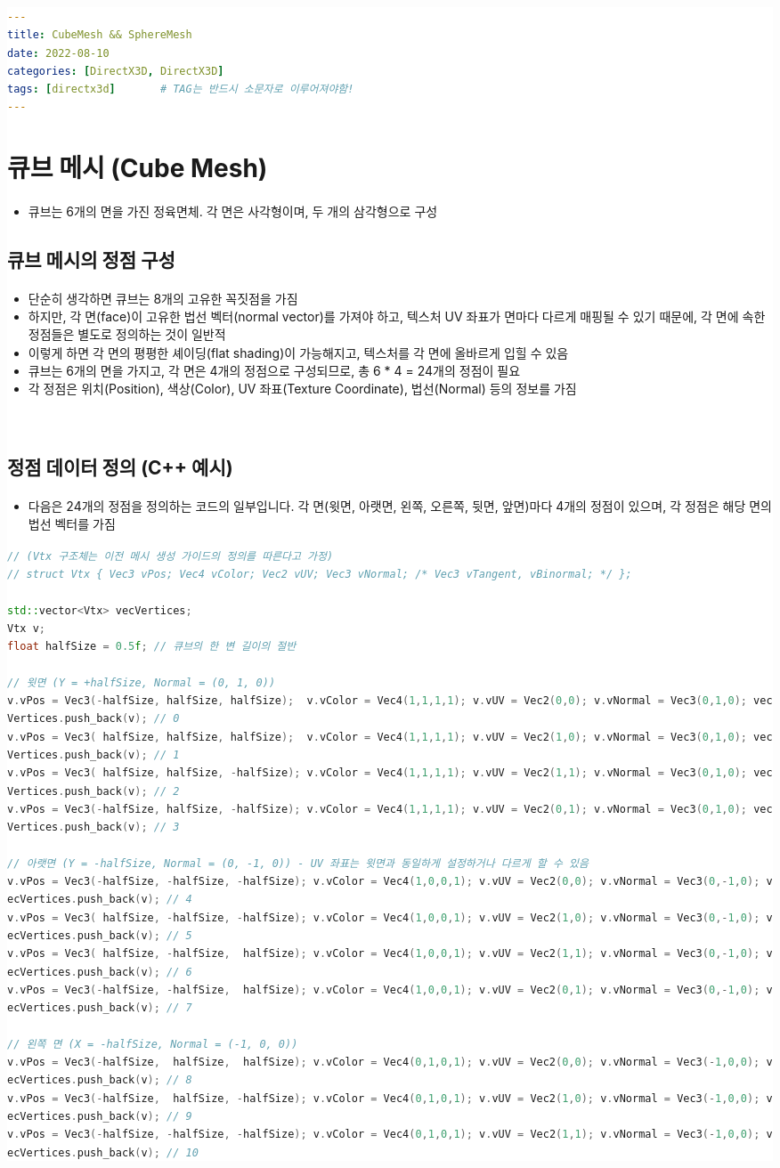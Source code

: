 ```yaml
---
title: CubeMesh && SphereMesh
date: 2022-08-10
categories: [DirectX3D, DirectX3D]
tags: [directx3d]		# TAG는 반드시 소문자로 이루어져야함!
---
```

    
# **큐브 메시 (Cube Mesh)**

* 큐브는 6개의 면을 가진 정육면체. 각 면은 사각형이며, 두 개의 삼각형으로 구성

## **큐브 메시의 정점 구성**

* 단순히 생각하면 큐브는 8개의 고유한 꼭짓점을 가짐
* 하지만, 각 면(face)이 고유한 법선 벡터(normal vector)를 가져야 하고, 텍스처 UV 좌표가 면마다 다르게 매핑될 수 있기 때문에, 각 면에 속한 정점들은 별도로 정의하는 것이 일반적
* 이렇게 하면 각 면의 평평한 셰이딩(flat shading)이 가능해지고, 텍스처를 각 면에 올바르게 입힐 수 있음
* 큐브는 6개의 면을 가지고, 각 면은 4개의 정점으로 구성되므로, 총 6 * 4 = 24개의 정점이 필요
* 각 정점은 위치(Position), 색상(Color), UV 좌표(Texture Coordinate), 법선(Normal) 등의 정보를 가짐

<br>

## **정점 데이터 정의 (C++ 예시)**

* 다음은 24개의 정점을 정의하는 코드의 일부입니다. 각 면(윗면, 아랫면, 왼쪽, 오른쪽, 뒷면, 앞면)마다 4개의 정점이 있으며, 각 정점은 해당 면의 법선 벡터를 가짐

```c++
// (Vtx 구조체는 이전 메시 생성 가이드의 정의를 따른다고 가정)
// struct Vtx { Vec3 vPos; Vec4 vColor; Vec2 vUV; Vec3 vNormal; /* Vec3 vTangent, vBinormal; */ };

std::vector<Vtx> vecVertices;
Vtx v;
float halfSize = 0.5f; // 큐브의 한 변 길이의 절반

// 윗면 (Y = +halfSize, Normal = (0, 1, 0))
v.vPos = Vec3(-halfSize, halfSize, halfSize);  v.vColor = Vec4(1,1,1,1); v.vUV = Vec2(0,0); v.vNormal = Vec3(0,1,0); vecVertices.push_back(v); // 0
v.vPos = Vec3( halfSize, halfSize, halfSize);  v.vColor = Vec4(1,1,1,1); v.vUV = Vec2(1,0); v.vNormal = Vec3(0,1,0); vecVertices.push_back(v); // 1
v.vPos = Vec3( halfSize, halfSize, -halfSize); v.vColor = Vec4(1,1,1,1); v.vUV = Vec2(1,1); v.vNormal = Vec3(0,1,0); vecVertices.push_back(v); // 2
v.vPos = Vec3(-halfSize, halfSize, -halfSize); v.vColor = Vec4(1,1,1,1); v.vUV = Vec2(0,1); v.vNormal = Vec3(0,1,0); vecVertices.push_back(v); // 3

// 아랫면 (Y = -halfSize, Normal = (0, -1, 0)) - UV 좌표는 윗면과 동일하게 설정하거나 다르게 할 수 있음
v.vPos = Vec3(-halfSize, -halfSize, -halfSize); v.vColor = Vec4(1,0,0,1); v.vUV = Vec2(0,0); v.vNormal = Vec3(0,-1,0); vecVertices.push_back(v); // 4
v.vPos = Vec3( halfSize, -halfSize, -halfSize); v.vColor = Vec4(1,0,0,1); v.vUV = Vec2(1,0); v.vNormal = Vec3(0,-1,0); vecVertices.push_back(v); // 5
v.vPos = Vec3( halfSize, -halfSize,  halfSize); v.vColor = Vec4(1,0,0,1); v.vUV = Vec2(1,1); v.vNormal = Vec3(0,-1,0); vecVertices.push_back(v); // 6
v.vPos = Vec3(-halfSize, -halfSize,  halfSize); v.vColor = Vec4(1,0,0,1); v.vUV = Vec2(0,1); v.vNormal = Vec3(0,-1,0); vecVertices.push_back(v); // 7

// 왼쪽 면 (X = -halfSize, Normal = (-1, 0, 0))
v.vPos = Vec3(-halfSize,  halfSize,  halfSize); v.vColor = Vec4(0,1,0,1); v.vUV = Vec2(0,0); v.vNormal = Vec3(-1,0,0); vecVertices.push_back(v); // 8
v.vPos = Vec3(-halfSize,  halfSize, -halfSize); v.vColor = Vec4(0,1,0,1); v.vUV = Vec2(1,0); v.vNormal = Vec3(-1,0,0); vecVertices.push_back(v); // 9
v.vPos = Vec3(-halfSize, -halfSize, -halfSize); v.vColor = Vec4(0,1,0,1); v.vUV = Vec2(1,1); v.vNormal = Vec3(-1,0,0); vecVertices.push_back(v); // 10
```